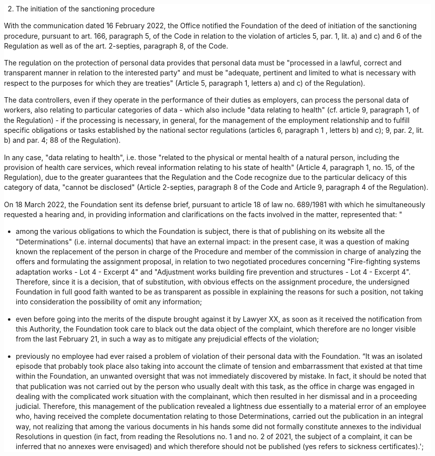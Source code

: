 2. The initiation of the sanctioning procedure

With the communication dated 16 February 2022, the Office notified the Foundation of the deed of initiation of the sanctioning procedure, pursuant to art. 166, paragraph 5, of the Code in relation to the violation of articles 5, par. 1, lit. a) and c) and 6 of the Regulation as well as of the art. 2-septies, paragraph 8, of the Code.

The regulation on the protection of personal data provides that personal data must be "processed in a lawful, correct and transparent manner in relation to the interested party" and must be "adequate, pertinent and limited to what is necessary with respect to the purposes for which they are treaties" (Article 5, paragraph 1, letters a) and c) of the Regulation).

The data controllers, even if they operate in the performance of their duties as employers, can process the personal data of workers, also relating to particular categories of data - which also include "data relating to health" (cf. article 9, paragraph 1, of the Regulation) - if the processing is necessary, in general, for the management of the employment relationship and to fulfill specific obligations or tasks established by the national sector regulations (articles 6, paragraph 1 , letters b) and c); 9, par. 2, lit. b) and par. 4; 88 of the Regulation).

In any case, "data relating to health", i.e. those "related to the physical or mental health of a natural person, including the provision of health care services, which reveal information relating to his state of health" (Article 4, paragraph 1, no. 15, of the Regulation), due to the greater guarantees that the Regulation and the Code recognize due to the particular delicacy of this category of data, "cannot be disclosed" (Article 2-septies, paragraph 8 of the Code and Article 9, paragraph 4 of the Regulation).

On 18 March 2022, the Foundation sent its defense brief, pursuant to article 18 of law no. 689/1981 with which he simultaneously requested a hearing and, in providing information and clarifications on the facts involved in the matter, represented that: "

- among the various obligations to which the Foundation is subject, there is that of publishing on its website all the "Determinations" (i.e. internal documents) that have an external impact: in the present case, it was a question of making known the replacement of the person in charge of the Procedure and member of the commission in charge of analyzing the offers and formulating the assignment proposal, in relation to two negotiated procedures concerning "Fire-fighting systems adaptation works - Lot 4 - Excerpt 4" and "Adjustment works building fire prevention and structures - Lot 4 - Excerpt 4". Therefore, since it is a decision, that of substitution, with obvious effects on the assignment procedure, the undersigned Foundation in full good faith wanted to be as transparent as possible in explaining the reasons for such a position, not taking into consideration the possibility of omit any information;

- even before going into the merits of the dispute brought against it by Lawyer XX, as soon as it received the notification from this Authority, the Foundation took care to black out the data object of the complaint, which therefore are no longer visible from the last February 21, in such a way as to mitigate any prejudicial effects of the violation;

- previously no employee had ever raised a problem of violation of their personal data with the Foundation. “It was an isolated episode that probably took place also taking into account the climate of tension and embarrassment that existed at that time within the Foundation, an unwanted oversight that was not immediately discovered by mistake. In fact, it should be noted that that publication was not carried out by the person who usually dealt with this task, as the office in charge was engaged in dealing with the complicated work situation with the complainant, which then resulted in her dismissal and in a proceeding judicial. Therefore, this management of the publication revealed a lightness due essentially to a material error of an employee who, having received the complete documentation relating to those Determinations, carried out the publication in an integral way, not realizing that among the various documents in his hands some did not formally constitute annexes to the individual Resolutions in question (in fact, from reading the Resolutions no. 1 and no. 2 of 2021, the subject of a complaint, it can be inferred that no annexes were envisaged) and which therefore should not be published (yes refers to sickness certificates).';

